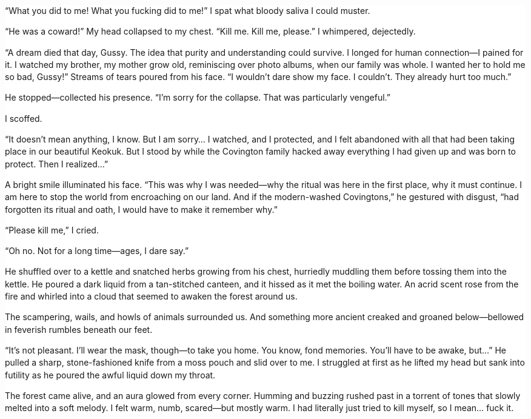 

“What you did to me! What you fucking did to me!” I spat what bloody saliva I could muster.



“He was a coward!” My head collapsed to my chest. “Kill me. Kill me, please.” I whimpered, dejectedly.



“A dream died that day, Gussy. The idea that purity and understanding could survive. I longed for human connection—I pained for it. I watched my brother, my mother grow old, reminiscing over photo albums, when our family was whole. I wanted her to hold me so bad, Gussy!” Streams of tears poured from his face. “I wouldn’t dare show my face. I couldn’t. They already hurt too much.”



He stopped—collected his presence. “I’m sorry for the collapse. That was particularly vengeful.”



I scoffed.



“It doesn’t mean anything, I know. But I am sorry… I watched, and I protected, and I felt abandoned with all that had been taking place in our beautiful Keokuk. But I stood by while the Covington family hacked away everything I had given up and was born to protect. Then I realized…”



A bright smile illuminated his face. “This was why I was needed—why the ritual was here in the first place, why it must continue. I am here to stop the world from encroaching on our land. And if the modern-washed Covingtons,” he gestured with disgust, “had forgotten its ritual and oath, I would have to make it remember why.”



“Please kill me,” I cried.



“Oh no. Not for a long time—ages, I dare say.”



He shuffled over to a kettle and snatched herbs growing from his chest, hurriedly muddling them before tossing them into the kettle. He poured a dark liquid from a tan-stitched canteen, and it hissed as it met the boiling water. An acrid scent rose from the fire and whirled into a cloud that seemed to awaken the forest around us.



The scampering, wails, and howls of animals surrounded us. And something more ancient creaked and groaned below—bellowed in feverish rumbles beneath our feet.



“It’s not pleasant. I’ll wear the mask, though—to take you home. You know, fond memories. You’ll have to be awake, but…” He pulled a sharp, stone-fashioned knife from a moss pouch and slid over to me. I struggled at first as he lifted my head but sank into futility as he poured the awful liquid down my throat.



The forest came alive, and an aura glowed from every corner. Humming and buzzing rushed past in a torrent of tones that slowly melted into a soft melody. I felt warm, numb, scared—but mostly warm. I had literally just tried to kill myself, so I mean… fuck it.

